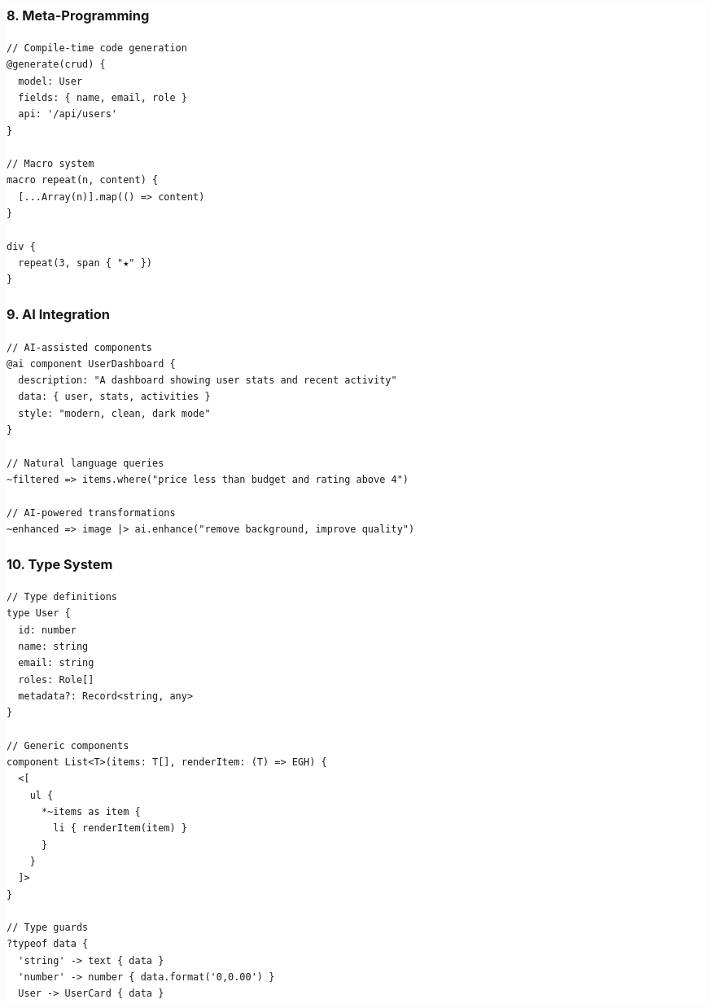 ### 8. Meta-Programming

```egh
// Compile-time code generation
@generate(crud) {
  model: User
  fields: { name, email, role }
  api: '/api/users'
}

// Macro system
macro repeat(n, content) {
  [...Array(n)].map(() => content)
}

div {
  repeat(3, span { "★" })
}
```

### 9. AI Integration

```egh
// AI-assisted components
@ai component UserDashboard {
  description: "A dashboard showing user stats and recent activity"
  data: { user, stats, activities }
  style: "modern, clean, dark mode"
}

// Natural language queries
~filtered => items.where("price less than budget and rating above 4")

// AI-powered transformations
~enhanced => image |> ai.enhance("remove background, improve quality")
```

### 10. Type System

```egh
// Type definitions
type User {
  id: number
  name: string
  email: string
  roles: Role[]
  metadata?: Record<string, any>
}

// Generic components
component List<T>(items: T[], renderItem: (T) => EGH) {
  <[
    ul {
      *~items as item {
        li { renderItem(item) }
      }
    }
  ]>
}

// Type guards
?typeof data {
  'string' -> text { data }
  'number' -> number { data.format('0,0.00') }
  User -> UserCard { data }
```